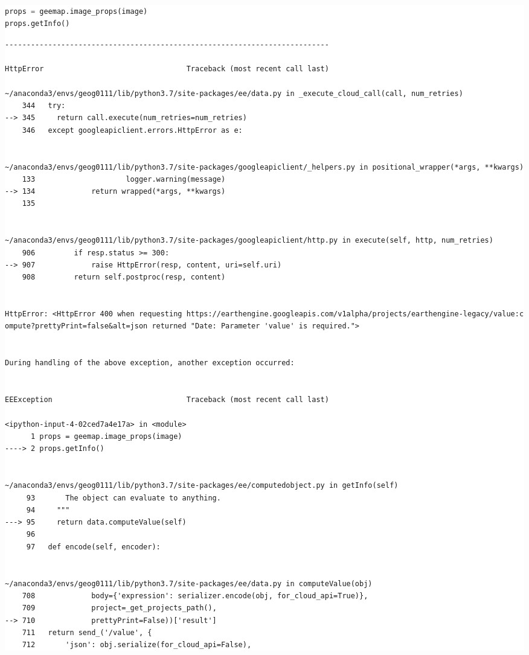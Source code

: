 
```python
props = geemap.image_props(image)
props.getInfo()
```


    ---------------------------------------------------------------------------

    HttpError                                 Traceback (most recent call last)

    ~/anaconda3/envs/geog0111/lib/python3.7/site-packages/ee/data.py in _execute_cloud_call(call, num_retries)
        344   try:
    --> 345     return call.execute(num_retries=num_retries)
        346   except googleapiclient.errors.HttpError as e:


    ~/anaconda3/envs/geog0111/lib/python3.7/site-packages/googleapiclient/_helpers.py in positional_wrapper(*args, **kwargs)
        133                     logger.warning(message)
    --> 134             return wrapped(*args, **kwargs)
        135 


    ~/anaconda3/envs/geog0111/lib/python3.7/site-packages/googleapiclient/http.py in execute(self, http, num_retries)
        906         if resp.status >= 300:
    --> 907             raise HttpError(resp, content, uri=self.uri)
        908         return self.postproc(resp, content)


    HttpError: <HttpError 400 when requesting https://earthengine.googleapis.com/v1alpha/projects/earthengine-legacy/value:compute?prettyPrint=false&alt=json returned "Date: Parameter 'value' is required.">

    
    During handling of the above exception, another exception occurred:


    EEException                               Traceback (most recent call last)

    <ipython-input-4-02ced7a4e17a> in <module>
          1 props = geemap.image_props(image)
    ----> 2 props.getInfo()
    

    ~/anaconda3/envs/geog0111/lib/python3.7/site-packages/ee/computedobject.py in getInfo(self)
         93       The object can evaluate to anything.
         94     """
    ---> 95     return data.computeValue(self)
         96 
         97   def encode(self, encoder):


    ~/anaconda3/envs/geog0111/lib/python3.7/site-packages/ee/data.py in computeValue(obj)
        708             body={'expression': serializer.encode(obj, for_cloud_api=True)},
        709             project=_get_projects_path(),
    --> 710             prettyPrint=False))['result']
        711   return send_('/value', {
        712       'json': obj.serialize(for_cloud_api=False),
